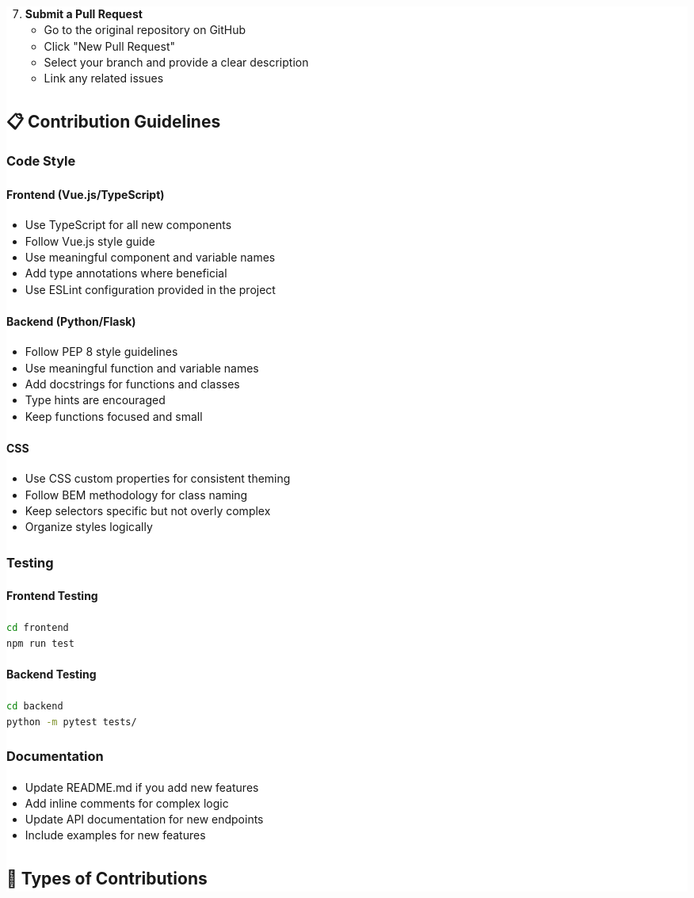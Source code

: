 7. **Submit a Pull Request**
   - Go to the original repository on GitHub
   - Click "New Pull Request"
   - Select your branch and provide a clear description
   - Link any related issues

## 📋 Contribution Guidelines

### Code Style

#### Frontend (Vue.js/TypeScript)
- Use TypeScript for all new components
- Follow Vue.js style guide
- Use meaningful component and variable names
- Add type annotations where beneficial
- Use ESLint configuration provided in the project

#### Backend (Python/Flask)
- Follow PEP 8 style guidelines
- Use meaningful function and variable names
- Add docstrings for functions and classes
- Type hints are encouraged
- Keep functions focused and small

#### CSS
- Use CSS custom properties for consistent theming
- Follow BEM methodology for class naming
- Keep selectors specific but not overly complex
- Organize styles logically

### Testing

#### Frontend Testing
```bash
cd frontend
npm run test
```

#### Backend Testing
```bash
cd backend
python -m pytest tests/
```

### Documentation

- Update README.md if you add new features
- Add inline comments for complex logic
- Update API documentation for new endpoints
- Include examples for new features

## 🚀 Types of Contributions
